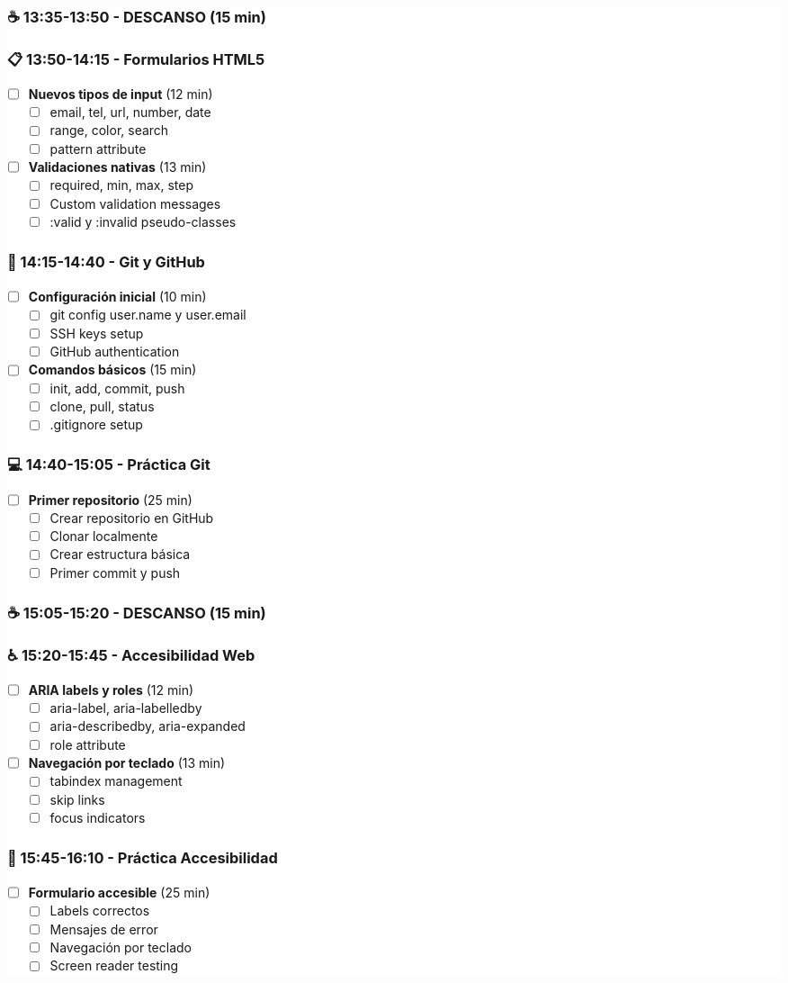 ### **☕ 13:35-13:50 - DESCANSO (15 min)**

### **📋 13:50-14:15 - Formularios HTML5**

- [ ] **Nuevos tipos de input** (12 min)
  - [ ] email, tel, url, number, date
  - [ ] range, color, search
  - [ ] pattern attribute
- [ ] **Validaciones nativas** (13 min)
  - [ ] required, min, max, step
  - [ ] Custom validation messages
  - [ ] :valid y :invalid pseudo-classes

### **🔧 14:15-14:40 - Git y GitHub**

- [ ] **Configuración inicial** (10 min)
  - [ ] git config user.name y user.email
  - [ ] SSH keys setup
  - [ ] GitHub authentication
- [ ] **Comandos básicos** (15 min)
  - [ ] init, add, commit, push
  - [ ] clone, pull, status
  - [ ] .gitignore setup

### **💻 14:40-15:05 - Práctica Git**

- [ ] **Primer repositorio** (25 min)
  - [ ] Crear repositorio en GitHub
  - [ ] Clonar localmente
  - [ ] Crear estructura básica
  - [ ] Primer commit y push

### **☕ 15:05-15:20 - DESCANSO (15 min)**

### **♿ 15:20-15:45 - Accesibilidad Web**

- [ ] **ARIA labels y roles** (12 min)
  - [ ] aria-label, aria-labelledby
  - [ ] aria-describedby, aria-expanded
  - [ ] role attribute
- [ ] **Navegación por teclado** (13 min)
  - [ ] tabindex management
  - [ ] skip links
  - [ ] focus indicators

### **🎯 15:45-16:10 - Práctica Accesibilidad**

- [ ] **Formulario accesible** (25 min)
  - [ ] Labels correctos
  - [ ] Mensajes de error
  - [ ] Navegación por teclado
  - [ ] Screen reader testing

